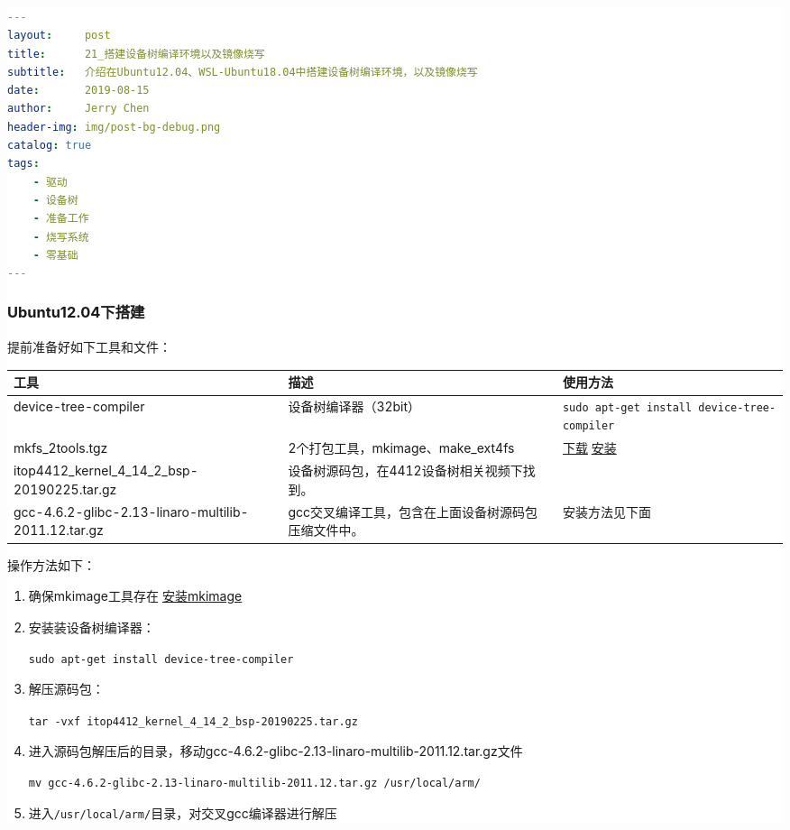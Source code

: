 ```yaml
---
layout:     post
title:      21_搭建设备树编译环境以及镜像烧写
subtitle:   介绍在Ubuntu12.04、WSL-Ubuntu18.04中搭建设备树编译环境，以及镜像烧写
date:       2019-08-15
author:     Jerry Chen
header-img: img/post-bg-debug.png
catalog: true
tags:
    - 驱动
    - 设备树
    - 准备工作
    - 烧写系统
    - 零基础
---
```




### Ubuntu12.04下搭建

提前准备好如下工具和文件：

| 工具                                                | 描述                                                | 使用方法                                                     |
| :-------------------------------------------------- | :-------------------------------------------------- | :----------------------------------------------------------- |
| device-tree-compiler                                | 设备树编译器（32bit）                               | `sudo apt-get install device-tree-compiler`                  |
| mkfs_2tools.tgz                                     | 2个打包工具，mkimage、make_ext4fs                   | [下载](https://github.com/jvfan/jvfan.github.io/raw/master/res/mkfs_2tools.tgz) [安装](/2019/06/18/0_一些程序包的安装和使用/#安装-2) |
| itop4412_kernel_4_14_2_bsp-20190225.tar.gz          | 设备树源码包，在4412设备树相关视频下找到。          |                                                              |
| gcc-4.6.2-glibc-2.13-linaro-multilib-2011.12.tar.gz | gcc交叉编译工具，包含在上面设备树源码包压缩文件中。 | 安装方法见下面                                               |

操作方法如下：

1. 确保mkimage工具存在 [安装mkimage](/2019/06/18/0_一些程序包的安装和使用/#安装-2)

2. 安装装设备树编译器：

   ```
   sudo apt-get install device-tree-compiler
   ```

3. 解压源码包：

   ```
   tar -vxf itop4412_kernel_4_14_2_bsp-20190225.tar.gz
   ```

4. 进入源码包解压后的目录，移动gcc-4.6.2-glibc-2.13-linaro-multilib-2011.12.tar.gz文件

   ```
   mv gcc-4.6.2-glibc-2.13-linaro-multilib-2011.12.tar.gz /usr/local/arm/
   ```

5. 进入`/usr/local/arm/`目录，对交叉gcc编译器进行解压
